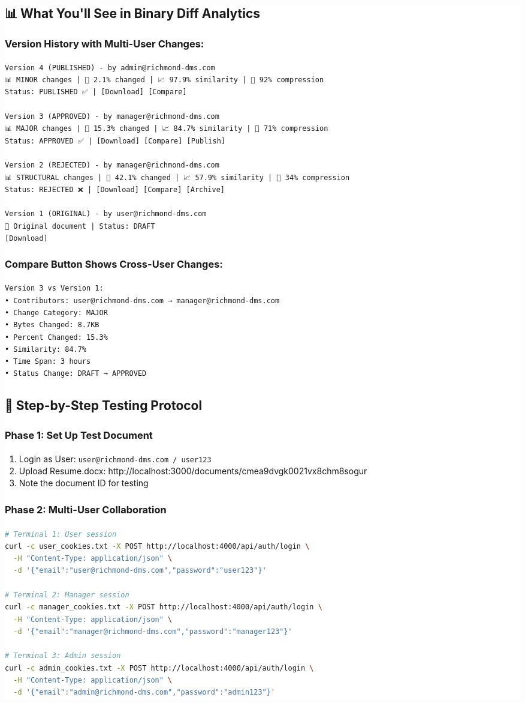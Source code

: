 ## 📊 **What You'll See in Binary Diff Analytics**

### **Version History with Multi-User Changes:**
```
Version 4 (PUBLISHED) - by admin@richmond-dms.com
📊 MINOR changes | 🔢 2.1% changed | 📈 97.9% similarity | 💾 92% compression
Status: PUBLISHED ✅ | [Download] [Compare]

Version 3 (APPROVED) - by manager@richmond-dms.com  
📊 MAJOR changes | 🔢 15.3% changed | 📈 84.7% similarity | 💾 71% compression
Status: APPROVED ✅ | [Download] [Compare] [Publish]

Version 2 (REJECTED) - by manager@richmond-dms.com
📊 STRUCTURAL changes | 🔢 42.1% changed | 📈 57.9% similarity | 💾 34% compression  
Status: REJECTED ❌ | [Download] [Compare] [Archive]

Version 1 (ORIGINAL) - by user@richmond-dms.com
📄 Original document | Status: DRAFT
[Download]
```

### **Compare Button Shows Cross-User Changes:**
```
Version 3 vs Version 1:
• Contributors: user@richmond-dms.com → manager@richmond-dms.com
• Change Category: MAJOR  
• Bytes Changed: 8.7KB
• Percent Changed: 15.3%
• Similarity: 84.7%
• Time Span: 3 hours
• Status Change: DRAFT → APPROVED
```

## 🎯 **Step-by-Step Testing Protocol**

### **Phase 1: Set Up Test Document**
1. Login as User: `user@richmond-dms.com / user123`
2. Upload Resume.docx: http://localhost:3000/documents/cmea9dvgk0021vx8chm8sogur
3. Note the document ID for testing

### **Phase 2: Multi-User Collaboration**
```bash
# Terminal 1: User session
curl -c user_cookies.txt -X POST http://localhost:4000/api/auth/login \
  -H "Content-Type: application/json" \
  -d '{"email":"user@richmond-dms.com","password":"user123"}'

# Terminal 2: Manager session  
curl -c manager_cookies.txt -X POST http://localhost:4000/api/auth/login \
  -H "Content-Type: application/json" \
  -d '{"email":"manager@richmond-dms.com","password":"manager123"}'

# Terminal 3: Admin session
curl -c admin_cookies.txt -X POST http://localhost:4000/api/auth/login \
  -H "Content-Type: application/json" \
  -d '{"email":"admin@richmond-dms.com","password":"admin123"}'
```
